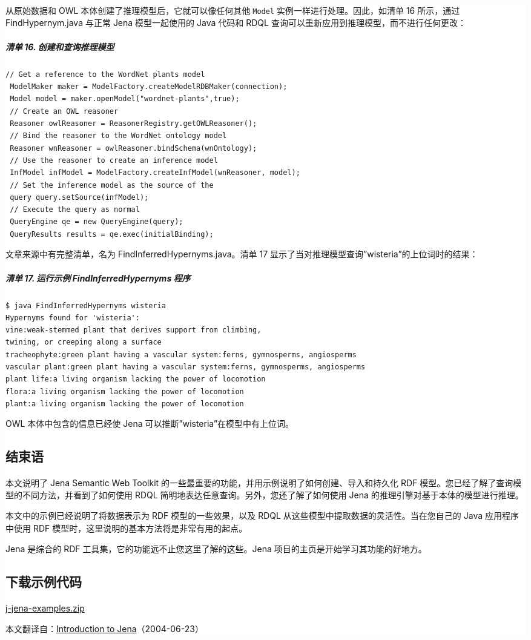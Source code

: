 从原始数据和 OWL 本体创建了推理模型后，它就可以像任何其他 `Model` 实例一样进行处理。因此，如清单 16 所示，通过 FindHypernym.java 与正常 Jena 模型一起使用的 Java 代码和 RDQL 查询可以重新应用到推理模型，而不进行任何更改：

##### 清单 16\. 创建和查询推理模型

```
// Get a reference to the WordNet plants model
 ModelMaker maker = ModelFactory.createModelRDBMaker(connection);
 Model model = maker.openModel("wordnet-plants",true);
 // Create an OWL reasoner
 Reasoner owlReasoner = ReasonerRegistry.getOWLReasoner();
 // Bind the reasoner to the WordNet ontology model
 Reasoner wnReasoner = owlReasoner.bindSchema(wnOntology);
 // Use the reasoner to create an inference model
 InfModel infModel = ModelFactory.createInfModel(wnReasoner, model);
 // Set the inference model as the source of the
 query query.setSource(infModel);
 // Execute the query as normal
 QueryEngine qe = new QueryEngine(query);
 QueryResults results = qe.exec(initialBinding); 
```

文章来源中有完整清单，名为 FindInferredHypernyms.java。清单 17 显示了当对推理模型查询”wisteria”的上位词时的结果：

##### 清单 17\. 运行示例 FindInferredHypernyms 程序

```
$ java FindInferredHypernyms wisteria
Hypernyms found for 'wisteria':
vine:weak-stemmed plant that derives support from climbing,
twining, or creeping along a surface
tracheophyte:green plant having a vascular system:ferns, gymnosperms, angiosperms
vascular plant:green plant having a vascular system:ferns, gymnosperms, angiosperms
plant life:a living organism lacking the power of locomotion
flora:a living organism lacking the power of locomotion
plant:a living organism lacking the power of locomotion 
```

OWL 本体中包含的信息已经使 Jena 可以推断”wisteria”在模型中有上位词。

## 结束语

本文说明了 Jena Semantic Web Toolkit 的一些最重要的功能，并用示例说明了如何创建、导入和持久化 RDF 模型。您已经了解了查询模型的不同方法，并看到了如何使用 RDQL 简明地表达任意查询。另外，您还了解了如何使用 Jena 的推理引擎对基于本体的模型进行推理。

本文中的示例已经说明了将数据表示为 RDF 模型的一些效果，以及 RDQL 从这些模型中提取数据的灵活性。当在您自己的 Java 应用程序中使用 RDF 模型时，这里说明的基本方法将是非常有用的起点。

Jena 是综合的 RDF 工具集，它的功能远不止您这里了解的这些。Jena 项目的主页是开始学习其功能的好地方。

## 下载示例代码

[j-jena-examples.zip](https://download.boulder.ibm.com/ibmdl/pub/software/dw/library/j-jena-examples.zip)

本文翻译自：[Introduction to Jena](https://www.ibm.com/developerworks/library/j-jena/index.html)（2004-06-23）